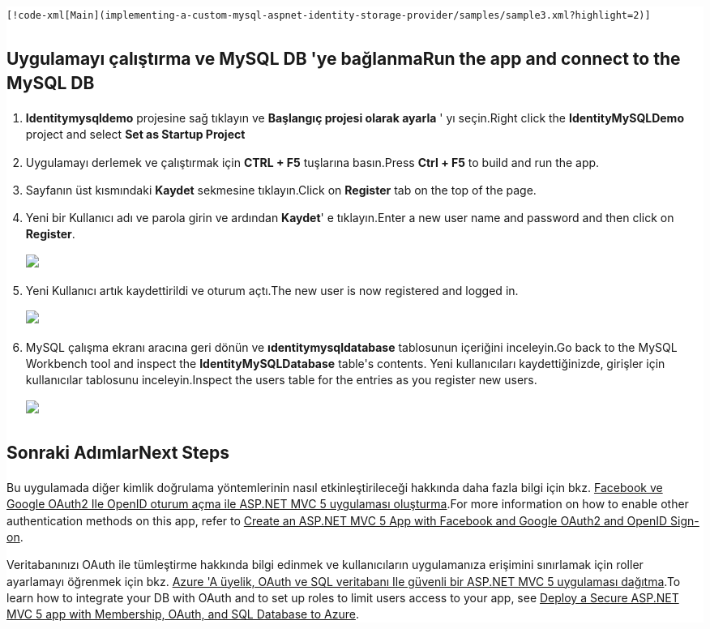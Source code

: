     [!code-xml[Main](implementing-a-custom-mysql-aspnet-identity-storage-provider/samples/sample3.xml?highlight=2)]

## <a name="run-the-app-and-connect-to-the-mysql-db"></a><span data-ttu-id="6e5d9-187">Uygulamayı çalıştırma ve MySQL DB 'ye bağlanma</span><span class="sxs-lookup"><span data-stu-id="6e5d9-187">Run the app and connect to the MySQL DB</span></span>

1. <span data-ttu-id="6e5d9-188">**Identitymysqldemo** projesine sağ tıklayın ve **Başlangıç projesi olarak ayarla** ' yı seçin.</span><span class="sxs-lookup"><span data-stu-id="6e5d9-188">Right click the **IdentityMySQLDemo** project and select **Set as Startup Project**</span></span>
2. <span data-ttu-id="6e5d9-189">Uygulamayı derlemek ve çalıştırmak için **CTRL + F5** tuşlarına basın.</span><span class="sxs-lookup"><span data-stu-id="6e5d9-189">Press **Ctrl + F5** to build and run the app.</span></span>
3. <span data-ttu-id="6e5d9-190">Sayfanın üst kısmındaki **Kaydet** sekmesine tıklayın.</span><span class="sxs-lookup"><span data-stu-id="6e5d9-190">Click on **Register** tab on the top of the page.</span></span>
4. <span data-ttu-id="6e5d9-191">Yeni bir Kullanıcı adı ve parola girin ve ardından **Kaydet**' e tıklayın.</span><span class="sxs-lookup"><span data-stu-id="6e5d9-191">Enter a new user name and password and then click on **Register**.</span></span>  
  
    ![](implementing-a-custom-mysql-aspnet-identity-storage-provider/_static/image8.png)
5. <span data-ttu-id="6e5d9-192">Yeni Kullanıcı artık kaydettirildi ve oturum açtı.</span><span class="sxs-lookup"><span data-stu-id="6e5d9-192">The new user is now registered and logged in.</span></span>  
  
    ![](implementing-a-custom-mysql-aspnet-identity-storage-provider/_static/image9.png)
6. <span data-ttu-id="6e5d9-193">MySQL çalışma ekranı aracına geri dönün ve **ıdentitymysqldatabase** tablosunun içeriğini inceleyin.</span><span class="sxs-lookup"><span data-stu-id="6e5d9-193">Go back to the MySQL Workbench tool and inspect the **IdentityMySQLDatabase** table's contents.</span></span> <span data-ttu-id="6e5d9-194">Yeni kullanıcıları kaydettiğinizde, girişler için kullanıcılar tablosunu inceleyin.</span><span class="sxs-lookup"><span data-stu-id="6e5d9-194">Inspect the users table for the entries as you register new users.</span></span>  
  
    ![](implementing-a-custom-mysql-aspnet-identity-storage-provider/_static/image10.png)

## <a name="next-steps"></a><span data-ttu-id="6e5d9-195">Sonraki Adımlar</span><span class="sxs-lookup"><span data-stu-id="6e5d9-195">Next Steps</span></span>

<span data-ttu-id="6e5d9-196">Bu uygulamada diğer kimlik doğrulama yöntemlerinin nasıl etkinleştirileceği hakkında daha fazla bilgi için bkz. [Facebook ve Google OAuth2 Ile OpenID oturum açma ile ASP.NET MVC 5 uygulaması oluşturma](../../../mvc/overview/security/create-an-aspnet-mvc-5-app-with-facebook-and-google-oauth2-and-openid-sign-on.md).</span><span class="sxs-lookup"><span data-stu-id="6e5d9-196">For more information on how to enable other authentication methods on this app, refer to [Create an ASP.NET MVC 5 App with Facebook and Google OAuth2 and OpenID Sign-on](../../../mvc/overview/security/create-an-aspnet-mvc-5-app-with-facebook-and-google-oauth2-and-openid-sign-on.md).</span></span>

<span data-ttu-id="6e5d9-197">Veritabanınızı OAuth ile tümleştirme hakkında bilgi edinmek ve kullanıcıların uygulamanıza erişimini sınırlamak için roller ayarlamayı öğrenmek için bkz. [Azure 'A üyelik, OAuth ve SQL veritabanı Ile güvenli bir ASP.NET MVC 5 uygulaması dağıtma](https://docs.microsoft.com/aspnet/core/security/authorization/secure-data).</span><span class="sxs-lookup"><span data-stu-id="6e5d9-197">To learn how to integrate your DB with OAuth and to set up roles to limit users access to your app, see [Deploy a Secure ASP.NET MVC 5 app with Membership, OAuth, and SQL Database to Azure](https://docs.microsoft.com/aspnet/core/security/authorization/secure-data).</span></span>
